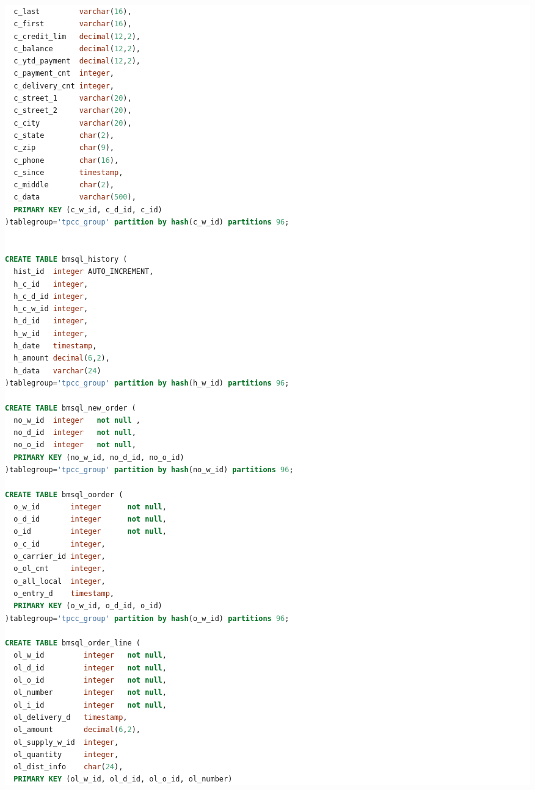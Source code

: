 ```sql
  c_last         varchar(16),
  c_first        varchar(16),
  c_credit_lim   decimal(12,2),
  c_balance      decimal(12,2),
  c_ytd_payment  decimal(12,2),
  c_payment_cnt  integer,
  c_delivery_cnt integer,
  c_street_1     varchar(20),
  c_street_2     varchar(20),
  c_city         varchar(20),
  c_state        char(2),
  c_zip          char(9),
  c_phone        char(16),
  c_since        timestamp,
  c_middle       char(2),
  c_data         varchar(500),
  PRIMARY KEY (c_w_id, c_d_id, c_id)
)tablegroup='tpcc_group' partition by hash(c_w_id) partitions 96;


CREATE TABLE bmsql_history (
  hist_id  integer AUTO_INCREMENT,
  h_c_id   integer,
  h_c_d_id integer,
  h_c_w_id integer,
  h_d_id   integer,
  h_w_id   integer,
  h_date   timestamp,
  h_amount decimal(6,2),
  h_data   varchar(24)
)tablegroup='tpcc_group' partition by hash(h_w_id) partitions 96;

CREATE TABLE bmsql_new_order (
  no_w_id  integer   not null ,
  no_d_id  integer   not null,
  no_o_id  integer   not null,
  PRIMARY KEY (no_w_id, no_d_id, no_o_id)
)tablegroup='tpcc_group' partition by hash(no_w_id) partitions 96;

CREATE TABLE bmsql_oorder (
  o_w_id       integer      not null,
  o_d_id       integer      not null,
  o_id         integer      not null,
  o_c_id       integer,
  o_carrier_id integer,
  o_ol_cnt     integer,
  o_all_local  integer,
  o_entry_d    timestamp,
  PRIMARY KEY (o_w_id, o_d_id, o_id)
)tablegroup='tpcc_group' partition by hash(o_w_id) partitions 96;

CREATE TABLE bmsql_order_line (
  ol_w_id         integer   not null,
  ol_d_id         integer   not null,
  ol_o_id         integer   not null,
  ol_number       integer   not null,
  ol_i_id         integer   not null,
  ol_delivery_d   timestamp,
  ol_amount       decimal(6,2),
  ol_supply_w_id  integer,
  ol_quantity     integer,
  ol_dist_info    char(24),
  PRIMARY KEY (ol_w_id, ol_d_id, ol_o_id, ol_number)
```